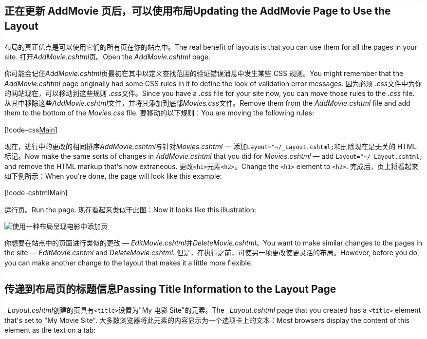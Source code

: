 ## <a name="updating-the-addmovie-page-to-use-the-layout"></a><span data-ttu-id="8d6a9-185">正在更新 AddMovie 页后，可以使用布局</span><span class="sxs-lookup"><span data-stu-id="8d6a9-185">Updating the AddMovie Page to Use the Layout</span></span>

<span data-ttu-id="8d6a9-186">布局的真正优点是可以使用它们的所有页在你的站点中。</span><span class="sxs-lookup"><span data-stu-id="8d6a9-186">The real benefit of layouts is that you can use them for all the pages in your site.</span></span> <span data-ttu-id="8d6a9-187">打开*AddMovie.cshtml*页。</span><span class="sxs-lookup"><span data-stu-id="8d6a9-187">Open the *AddMovie.cshtml* page.</span></span>

<span data-ttu-id="8d6a9-188">你可能会记住*AddMovie.cshtml*页最初在其中以定义查找范围的验证错误消息中发生某些 CSS 规则。</span><span class="sxs-lookup"><span data-stu-id="8d6a9-188">You might remember that the *AddMovie.cshtml* page originally had some CSS rules in it to define the look of validation error messages.</span></span> <span data-ttu-id="8d6a9-189">因为必须 *.css*文件中为你的网站现在，可以移动到这些规则 *.css*文件。</span><span class="sxs-lookup"><span data-stu-id="8d6a9-189">Since you have a *.css* file for your site now, you can move those rules to the *.css* file.</span></span> <span data-ttu-id="8d6a9-190">从其中移除这些*AddMovie.cshtml*文件，并将其添加到底部*Movies.css*文件。</span><span class="sxs-lookup"><span data-stu-id="8d6a9-190">Remove them from the *AddMovie.cshtml* file and add them to the bottom of the *Movies.css* file.</span></span> <span data-ttu-id="8d6a9-191">要移动的以下规则：</span><span class="sxs-lookup"><span data-stu-id="8d6a9-191">You are moving the following rules:</span></span>

[!code-css[Main](layouts/samples/sample6.css)]

<span data-ttu-id="8d6a9-192">现在，进行中的更改的相同排序*AddMovie.cshtml*与针对*Movies.cshtml* — 添加`Layout="~/_Layout.cshtml;`和删除现在是无关的 HTML 标记。</span><span class="sxs-lookup"><span data-stu-id="8d6a9-192">Now make the same sorts of changes in *AddMovie.cshtml* that you did for *Movies.cshtml* — add `Layout="~/_Layout.cshtml;` and remove the HTML markup that's now extraneous.</span></span> <span data-ttu-id="8d6a9-193">更改`<h1>`元素`<h2>`。</span><span class="sxs-lookup"><span data-stu-id="8d6a9-193">Change the `<h1>` element to `<h2>`.</span></span> <span data-ttu-id="8d6a9-194">完成后，页上将看起来如下例所示：</span><span class="sxs-lookup"><span data-stu-id="8d6a9-194">When you're done, the page will look like this example:</span></span>

[!code-cshtml[Main](layouts/samples/sample7.cshtml)]

<span data-ttu-id="8d6a9-195">运行页。</span><span class="sxs-lookup"><span data-stu-id="8d6a9-195">Run the page.</span></span> <span data-ttu-id="8d6a9-196">现在看起来类似于此图：</span><span class="sxs-lookup"><span data-stu-id="8d6a9-196">Now it looks like this illustration:</span></span>

![使用一种布局呈现电影中添加页](layouts/_static/image7.png)

<span data-ttu-id="8d6a9-198">你想要在站点中的页面进行类似的更改 — *EditMovie.cshtml*并*DeleteMovie.cshtml*。</span><span class="sxs-lookup"><span data-stu-id="8d6a9-198">You want to make similar changes to the pages in the site — *EditMovie.cshtml* and *DeleteMovie.cshtml*.</span></span> <span data-ttu-id="8d6a9-199">但是，在执行之前，可使另一项更改使更灵活的布局。</span><span class="sxs-lookup"><span data-stu-id="8d6a9-199">However, before you do, you can make another change to the layout that makes it a little more flexible.</span></span>

## <a name="passing-title-information-to-the-layout-page"></a><span data-ttu-id="8d6a9-200">传递到布局页的标题信息</span><span class="sxs-lookup"><span data-stu-id="8d6a9-200">Passing Title Information to the Layout Page</span></span>

<span data-ttu-id="8d6a9-201">*\_Layout.cshtml*创建的页具有`<title>`设置为"My 电影 Site"的元素。</span><span class="sxs-lookup"><span data-stu-id="8d6a9-201">The *\_Layout.cshtml* page that you created has a `<title>` element that's set to "My Movie Site".</span></span> <span data-ttu-id="8d6a9-202">大多数浏览器将此元素的内容显示为一个选项卡上的文本：</span><span class="sxs-lookup"><span data-stu-id="8d6a9-202">Most browsers display the content of this element as the text on a tab:</span></span>
